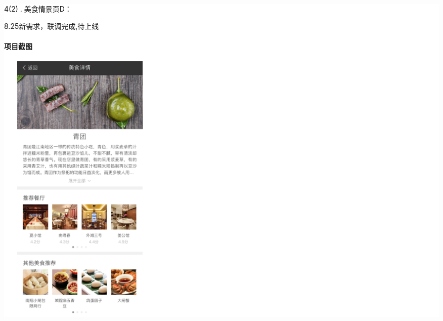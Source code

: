 4(2) . 美食情景页D：

8.25新需求，联调完成,待上线

#### 项目截图
<img src="../2016-08-26/img/siwenyu/p4.png" width='300px' height="500px">

